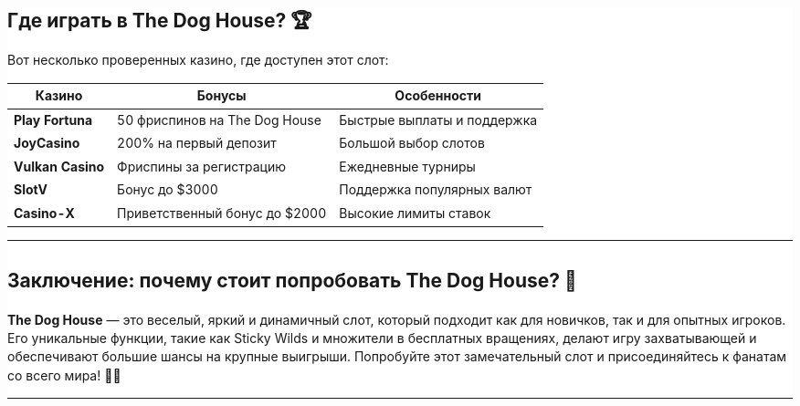 ## Где играть в The Dog House? 🏆

Вот несколько проверенных казино, где доступен этот слот:

| Казино                 | Бонусы                                  | Особенности                  |
|------------------------|------------------------------------------|------------------------------|
| **Play Fortuna**       | 50 фриспинов на The Dog House           | Быстрые выплаты и поддержка |
| **JoyCasino**          | 200% на первый депозит                  | Большой выбор слотов         |
| **Vulkan Casino**      | Фриспины за регистрацию                 | Ежедневные турниры           |
| **SlotV**              | Бонус до $3000                         | Поддержка популярных валют  |
| **Casino-X**           | Приветственный бонус до $2000           | Высокие лимиты ставок       |

---

## Заключение: почему стоит попробовать The Dog House? 🎉

**The Dog House** — это веселый, яркий и динамичный слот, который подходит как для новичков, так и для опытных игроков. Его уникальные функции, такие как Sticky Wilds и множители в бесплатных вращениях, делают игру захватывающей и обеспечивают большие шансы на крупные выигрыши. Попробуйте этот замечательный слот и присоединяйтесь к фанатам со всего мира! 🐾💎

---

